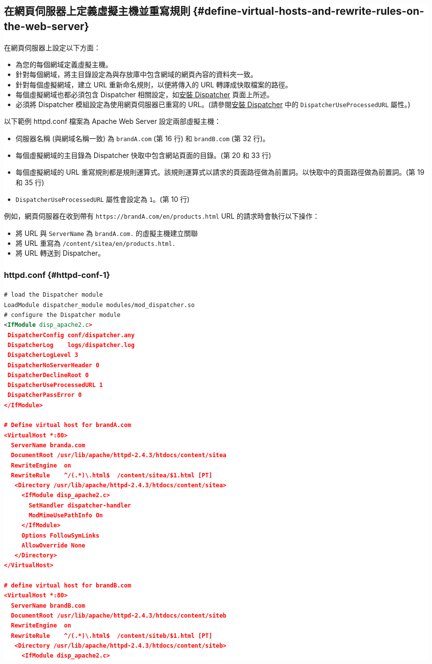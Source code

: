 ## 在網頁伺服器上定義虛擬主機並重寫規則 {#define-virtual-hosts-and-rewrite-rules-on-the-web-server}

在網頁伺服器上設定以下方面：

* 為您的每個網域定義虛擬主機。
* 針對每個網域，將主目錄設定為與存放庫中包含網域的網頁內容的資料夾一致。
* 針對每個虛擬網域，建立 URL 重新命名規則，以便將傳入的 URL 轉譯成快取檔案的路徑。
* 每個虛擬網域也都必須包含 Dispatcher 相關設定，如[安裝 Dispatcher](dispatcher-install.md) 頁面上所述。
* 必須將 Dispatcher 模組設定為使用網頁伺服器已重寫的 URL。(請參閱[安裝 Dispatcher](dispatcher-install.md) 中的 `DispatcherUseProcessedURL` 屬性。)

以下範例 httpd.conf 檔案為 Apache Web Server 設定兩部虛擬主機：

* 伺服器名稱 (與網域名稱一致) 為 `brandA.com` (第 16 行) 和 `brandB.com` (第 32 行)。

* 每個虛擬網域的主目錄為 Dispatcher 快取中包含網站頁面的目錄。(第 20 和 33 行)
* 每個虛擬網域的 URL 重寫規則都是規則運算式。該規則運算式以請求的頁面路徑做為前置詞。以快取中的頁面路徑做為前置詞。(第 19 和 35 行)
* `DispatcherUseProcessedURL` 屬性會設定為 `1`。(第 10 行)

例如，網頁伺服器在收到帶有 `https://brandA.com/en/products.html` URL 的請求時會執行以下操作：

* 將 URL 與 `ServerName` 為 `brandA.com.` 的虛擬主機建立關聯
* 將 URL 重寫為 `/content/sitea/en/products.html.`
* 將 URL 轉送到 Dispatcher。

### httpd.conf {#httpd-conf-1}

```xml
# load the Dispatcher module
LoadModule dispatcher_module modules/mod_dispatcher.so
# configure the Dispatcher module
<IfModule disp_apache2.c>
 DispatcherConfig conf/dispatcher.any
 DispatcherLog    logs/dispatcher.log  
 DispatcherLogLevel 3
 DispatcherNoServerHeader 0 
 DispatcherDeclineRoot 0
 DispatcherUseProcessedURL 1
 DispatcherPassError 0
</IfModule>

# Define virtual host for brandA.com
<VirtualHost *:80>
  ServerName branda.com
  DocumentRoot /usr/lib/apache/httpd-2.4.3/htdocs/content/sitea
  RewriteEngine  on
  RewriteRule    ^/(.*)\.html$  /content/sitea/$1.html [PT]
   <Directory /usr/lib/apache/httpd-2.4.3/htdocs/content/sitea>
     <IfModule disp_apache2.c>
       SetHandler dispatcher-handler
       ModMimeUsePathInfo On
     </IfModule>
     Options FollowSymLinks
     AllowOverride None
   </Directory>
</VirtualHost>

# define virtual host for brandB.com
<VirtualHost *:80>
  ServerName brandB.com
  DocumentRoot /usr/lib/apache/httpd-2.4.3/htdocs/content/siteb
  RewriteEngine  on
  RewriteRule    ^/(.*)\.html$  /content/siteb/$1.html [PT]
   <Directory /usr/lib/apache/httpd-2.4.3/htdocs/content/siteb>
     <IfModule disp_apache2.c>
```